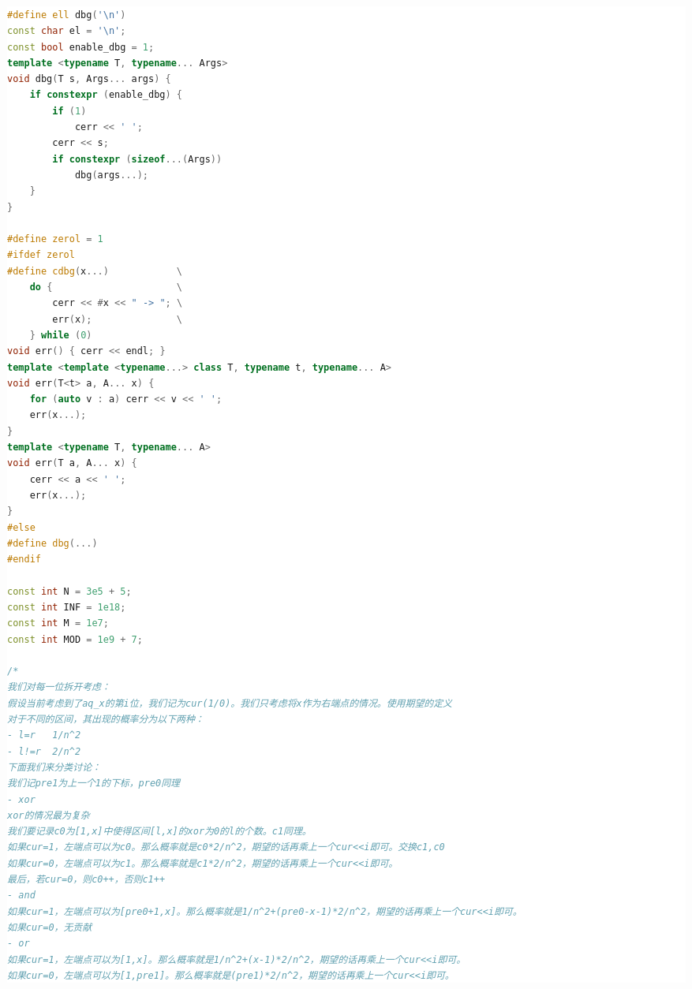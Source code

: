 ```C++
#define ell dbg('\n')
const char el = '\n';
const bool enable_dbg = 1;
template <typename T, typename... Args>
void dbg(T s, Args... args) {
    if constexpr (enable_dbg) {
        if (1)
            cerr << ' ';
        cerr << s;
        if constexpr (sizeof...(Args))
            dbg(args...);
    }
}

#define zerol = 1
#ifdef zerol
#define cdbg(x...)            \
    do {                      \
        cerr << #x << " -> "; \
        err(x);               \
    } while (0)
void err() { cerr << endl; }
template <template <typename...> class T, typename t, typename... A>
void err(T<t> a, A... x) {
    for (auto v : a) cerr << v << ' ';
    err(x...);
}
template <typename T, typename... A>
void err(T a, A... x) {
    cerr << a << ' ';
    err(x...);
}
#else
#define dbg(...)
#endif

const int N = 3e5 + 5;
const int INF = 1e18;
const int M = 1e7;
const int MOD = 1e9 + 7;

/*
我们对每一位拆开考虑：
假设当前考虑到了aq_x的第i位，我们记为cur(1/0)。我们只考虑将x作为右端点的情况。使用期望的定义
对于不同的区间，其出现的概率分为以下两种：
- l=r   1/n^2
- l!=r  2/n^2
下面我们来分类讨论：
我们记pre1为上一个1的下标，pre0同理
- xor
xor的情况最为复杂
我们要记录c0为[1,x]中使得区间[l,x]的xor为0的l的个数。c1同理。
如果cur=1，左端点可以为c0。那么概率就是c0*2/n^2，期望的话再乘上一个cur<<i即可。交换c1,c0
如果cur=0，左端点可以为c1。那么概率就是c1*2/n^2，期望的话再乘上一个cur<<i即可。
最后，若cur=0，则c0++，否则c1++
- and
如果cur=1，左端点可以为[pre0+1,x]。那么概率就是1/n^2+(pre0-x-1)*2/n^2，期望的话再乘上一个cur<<i即可。
如果cur=0，无贡献
- or
如果cur=1，左端点可以为[1,x]。那么概率就是1/n^2+(x-1)*2/n^2，期望的话再乘上一个cur<<i即可。
如果cur=0，左端点可以为[1,pre1]。那么概率就是(pre1)*2/n^2，期望的话再乘上一个cur<<i即可。


```